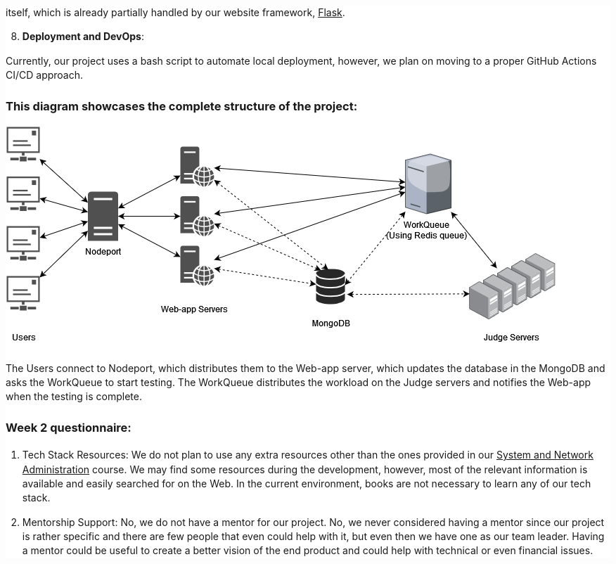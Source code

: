 itself, which is already partially handled by our website
framework, [Flask](https://flask.palletsprojects.com/en/3.0.x/).

8. **Deployment and DevOps**:

Currently, our project uses a bash script to automate local deployment, however, we plan on moving to a proper GitHub
Actions CI/CD approach.

### This diagram showcases the complete structure of the project:

![Diagram.png](/static/2024/code_battle_advanced/Diagram.png)

The Users connect to Nodeport, which distributes them to the Web-app server, which updates the database in the MongoDB
and asks the WorkQueue to start testing. The WorkQueue distributes the workload on the Judge servers and notifies the
Web-app when the testing is complete.

### **Week 2 questionnaire:**

1) Tech Stack Resources: We do not plan to use any extra resources other than the ones provided in
   our [System and Network Administration](https://moodle.innopolis.university/course/view.php?id=2743) course. We may
   find some resources during the development, however, most of the relevant information is available and easily
   searched for on the Web. In the current environment, books are not necessary to learn any of our tech stack.


2) Mentorship Support: No, we do not have a mentor for our project. No, we never considered having a mentor since our
   project is rather specific and there are few people that even could help with it, but even then we have one as our
   team leader. Having a mentor could be useful to create a better vision of the end product and could help with
   technical or even financial issues.
